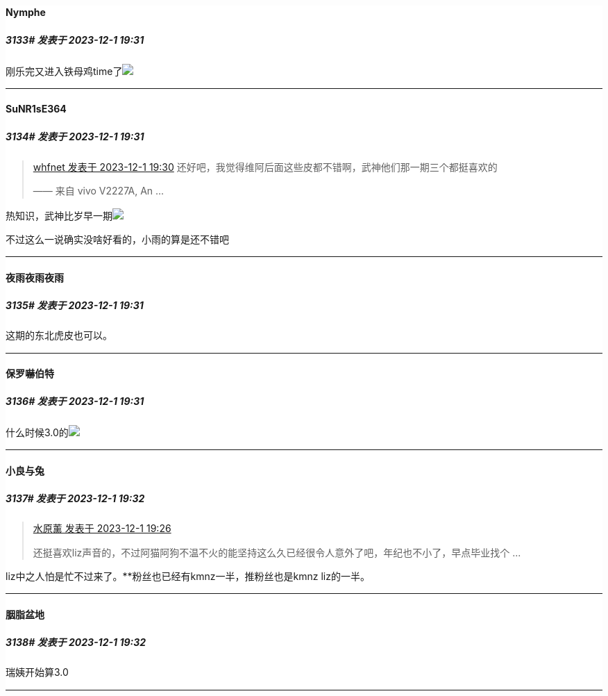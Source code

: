####  Nymphe  
##### 3133#       发表于 2023-12-1 19:31

刚乐完又进入铁母鸡time了<img src="https://static.saraba1st.com/image/smiley/face2017/009.gif" referrerpolicy="no-referrer">

*****

####  SuNR1sE364  
##### 3134#       发表于 2023-12-1 19:31

<blockquote><a href="httphttps://bbs.saraba1st.com/2b/forum.php?mod=redirect&amp;goto=findpost&amp;pid=63196321&amp;ptid=2162099" target="_blank">whfnet 发表于 2023-12-1 19:30</a>
还好吧，我觉得维阿后面这些皮都不错啊，武神他们那一期三个都挺喜欢的

—— 来自 vivo V2227A, An ...</blockquote>
热知识，武神比岁早一期<img src="https://static.saraba1st.com/image/smiley/face2017/067.png" referrerpolicy="no-referrer">

不过这么一说确实没啥好看的，小雨的算是还不错吧

*****

####  夜雨夜雨夜雨  
##### 3135#       发表于 2023-12-1 19:31

这期的东北虎皮也可以。

*****

####  保罗嚇伯特  
##### 3136#       发表于 2023-12-1 19:31

什么时候3.0的<img src="https://static.saraba1st.com/image/smiley/face2017/067.png" referrerpolicy="no-referrer">

*****

####  小良与兔  
##### 3137#       发表于 2023-12-1 19:32

<blockquote><a href="httphttps://bbs.saraba1st.com/2b/forum.php?mod=redirect&amp;goto=findpost&amp;pid=63196290&amp;ptid=2162099" target="_blank">水原薰 发表于 2023-12-1 19:26</a>

还挺喜欢liz声音的，不过阿猫阿狗不温不火的能坚持这么久已经很令人意外了吧，年纪也不小了，早点毕业找个 ...</blockquote>
liz中之人怕是忙不过来了。**粉丝也已经有kmnz一半，推粉丝也是kmnz liz的一半。

*****

####  胭脂盆地  
##### 3138#       发表于 2023-12-1 19:32

瑞姨开始算3.0

*****
